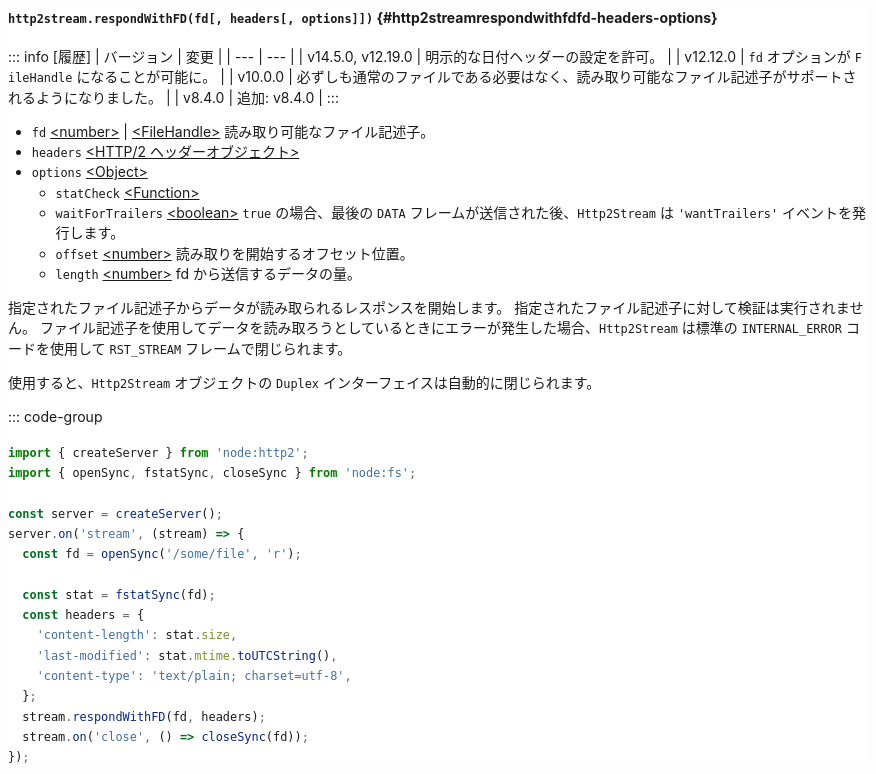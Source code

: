 
#### `http2stream.respondWithFD(fd[, headers[, options]])` {#http2streamrespondwithfdfd-headers-options}

::: info [履歴]
| バージョン | 変更 |
| --- | --- |
| v14.5.0, v12.19.0 | 明示的な日付ヘッダーの設定を許可。 |
| v12.12.0 | `fd` オプションが `FileHandle` になることが可能に。 |
| v10.0.0 | 必ずしも通常のファイルである必要はなく、読み取り可能なファイル記述子がサポートされるようになりました。 |
| v8.4.0 | 追加: v8.4.0 |
:::

- `fd` [\<number\>](https://developer.mozilla.org/en-US/docs/Web/JavaScript/Data_structures#Number_type) | [\<FileHandle\>](/ja/nodejs/api/fs#class-filehandle) 読み取り可能なファイル記述子。
- `headers` [\<HTTP/2 ヘッダーオブジェクト\>](/ja/nodejs/api/http2#headers-object)
- `options` [\<Object\>](https://developer.mozilla.org/en-US/docs/Web/JavaScript/Reference/Global_Objects/Object)
    - `statCheck` [\<Function\>](https://developer.mozilla.org/en-US/docs/Web/JavaScript/Reference/Global_Objects/Function)
    - `waitForTrailers` [\<boolean\>](https://developer.mozilla.org/en-US/docs/Web/JavaScript/Data_structures#Boolean_type) `true` の場合、最後の `DATA` フレームが送信された後、`Http2Stream` は `'wantTrailers'` イベントを発行します。
    - `offset` [\<number\>](https://developer.mozilla.org/en-US/docs/Web/JavaScript/Data_structures#Number_type) 読み取りを開始するオフセット位置。
    - `length` [\<number\>](https://developer.mozilla.org/en-US/docs/Web/JavaScript/Data_structures#Number_type) fd から送信するデータの量。

指定されたファイル記述子からデータが読み取られるレスポンスを開始します。 指定されたファイル記述子に対して検証は実行されません。 ファイル記述子を使用してデータを読み取ろうとしているときにエラーが発生した場合、`Http2Stream` は標準の `INTERNAL_ERROR` コードを使用して `RST_STREAM` フレームで閉じられます。

使用すると、`Http2Stream` オブジェクトの `Duplex` インターフェイスは自動的に閉じられます。

::: code-group
```js [ESM]
import { createServer } from 'node:http2';
import { openSync, fstatSync, closeSync } from 'node:fs';

const server = createServer();
server.on('stream', (stream) => {
  const fd = openSync('/some/file', 'r');

  const stat = fstatSync(fd);
  const headers = {
    'content-length': stat.size,
    'last-modified': stat.mtime.toUTCString(),
    'content-type': 'text/plain; charset=utf-8',
  };
  stream.respondWithFD(fd, headers);
  stream.on('close', () => closeSync(fd));
});
```
